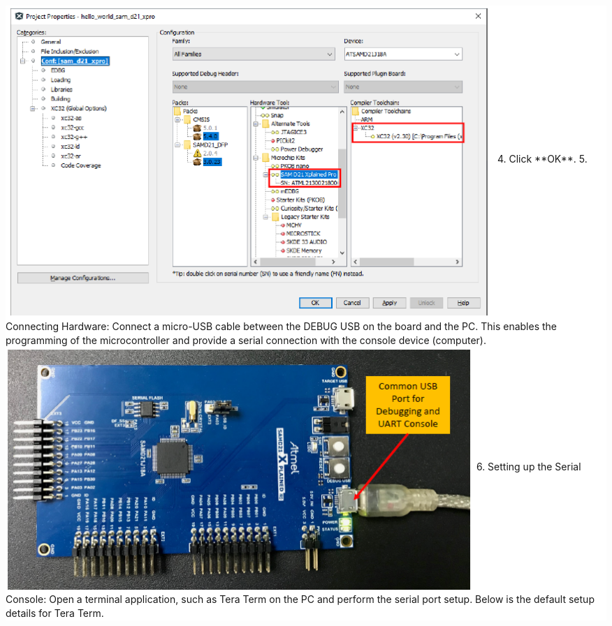 <img src = "images/figure1_22.png" width="700" height="450" align="middle">
4. Click **OK**.
5. Connecting Hardware: Connect a micro-USB cable between the DEBUG USB on the board and the PC. This enables the programming of the microcontroller and provide a serial connection with the console device (computer).
<img src = "images/hardware_connection.png" width="670" height="350" align="middle">
6. Setting up the Serial Console: Open a terminal application, such as Tera Term on the PC and perform the serial port setup. Below is the default setup details for Tera Term.  